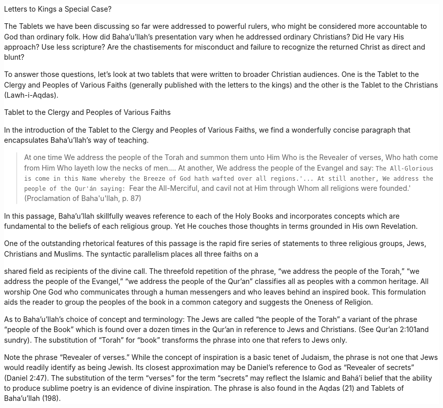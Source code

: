 Letters to Kings a Special Case?

The Tablets we have been discussing so far were addressed to powerful rulers, who might be considered
more accountable to God than ordinary folk. How did Baha’u’llah’s presentation vary when he addressed
ordinary Christians? Did He vary His approach? Use less scripture? Are the chastisements for misconduct
and failure to recognize the returned Christ as direct and blunt?

To answer those questions, let’s look at two tablets that were written to broader Christian audiences. One
is the Tablet to the Clergy and Peoples of Various Faiths (generally published with the letters to the kings)
and the other is the Tablet to the Christians (Lawh-i-Aqdas).

Tablet to the Clergy and Peoples of Various Faiths

In the introduction of the Tablet to the Clergy and Peoples of Various Faiths, we find a wonderfully
concise paragraph that encapsulates Baha’u’llah’s way of teaching.

> At one time We address the people of the Torah and summon them unto Him Who is the
> Revealer of verses, Who hath come from Him Who layeth low the necks of men.... At
> another, We address the people of the Evangel and say: `The All-Glorious is come in this
> Name whereby the Breeze of God hath wafted over all regions.'... At still another, We
> address the people of the Qur'án saying: `Fear the All-Merciful, and cavil not at Him
> through Whom all religions were founded.' (Proclamation of Baha'u'llah, p. 87)

In this passage, Baha’u’llah skillfully weaves reference to each of the Holy Books and incorporates
concepts which are fundamental to the beliefs of each religious group. Yet He couches those thoughts in
terms grounded in His own Revelation.

One of the outstanding rhetorical features of this passage is the rapid fire series of statements to three
religious groups, Jews, Christians and Muslims. The syntactic parallelism places all three faiths on a

shared field as recipients of the divine call. The threefold repetition of the phrase, “we address the people
of the Torah,” “we address the people of the Evangel,” “we address the people of the Qur’an” classifies
all as peoples with a common heritage. All worship One God who communicates through a human
messengers and who leaves behind an inspired book. This formulation aids the reader to group the
peoples of the book in a common category and suggests the Oneness of Religion.

As to Baha’u’llah’s choice of concept and terminology: The Jews are called “the people of the Torah” a
variant of the phrase “people of the Book” which is found over a dozen times in the Qur’an in reference
to Jews and Christians. (See Qur’an 2:101and sundry). The substitution of “Torah” for “book” transforms
the phrase into one that refers to Jews only.

Note the phrase “Revealer of verses.” While the concept of inspiration is a basic tenet of Judaism, the
phrase is not one that Jews would readily identify as being Jewish. Its closest approximation may be
Daniel’s reference to God as “Revealer of secrets” (Daniel 2:47). The substitution of the term “verses” for
the term “secrets” may reflect the Islamic and Bahá’í belief that the ability to produce sublime poetry is an
evidence of divine inspiration. The phrase is also found in the Aqdas (21) and Tablets of Baha’u’llah
(198).
